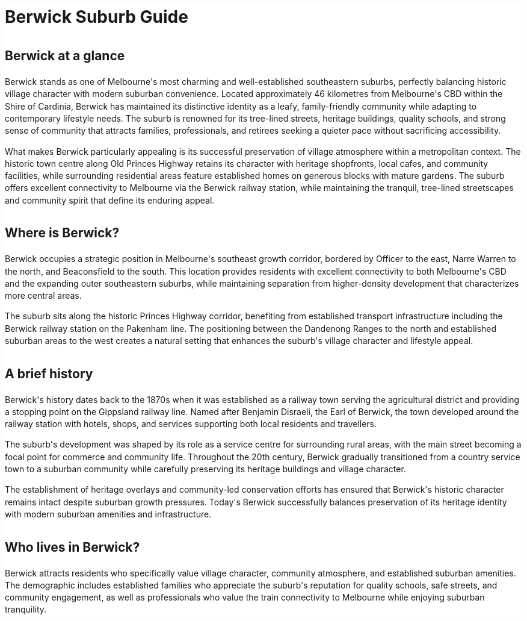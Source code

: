 # Berwick Suburb Guide

## Berwick at a glance
Berwick stands as one of Melbourne's most charming and well-established southeastern suburbs, perfectly balancing historic village character with modern suburban convenience. Located approximately 46 kilometres from Melbourne's CBD within the Shire of Cardinia, Berwick has maintained its distinctive identity as a leafy, family-friendly community while adapting to contemporary lifestyle needs. The suburb is renowned for its tree-lined streets, heritage buildings, quality schools, and strong sense of community that attracts families, professionals, and retirees seeking a quieter pace without sacrificing accessibility.

What makes Berwick particularly appealing is its successful preservation of village atmosphere within a metropolitan context. The historic town centre along Old Princes Highway retains its character with heritage shopfronts, local cafes, and community facilities, while surrounding residential areas feature established homes on generous blocks with mature gardens. The suburb offers excellent connectivity to Melbourne via the Berwick railway station, while maintaining the tranquil, tree-lined streetscapes and community spirit that define its enduring appeal.

## Where is Berwick?
Berwick occupies a strategic position in Melbourne's southeast growth corridor, bordered by Officer to the east, Narre Warren to the north, and Beaconsfield to the south. This location provides residents with excellent connectivity to both Melbourne's CBD and the expanding outer southeastern suburbs, while maintaining separation from higher-density development that characterizes more central areas.

The suburb sits along the historic Princes Highway corridor, benefiting from established transport infrastructure including the Berwick railway station on the Pakenham line. The positioning between the Dandenong Ranges to the north and established suburban areas to the west creates a natural setting that enhances the suburb's village character and lifestyle appeal.

## A brief history
Berwick's history dates back to the 1870s when it was established as a railway town serving the agricultural district and providing a stopping point on the Gippsland railway line. Named after Benjamin Disraeli, the Earl of Berwick, the town developed around the railway station with hotels, shops, and services supporting both local residents and travellers.

The suburb's development was shaped by its role as a service centre for surrounding rural areas, with the main street becoming a focal point for commerce and community life. Throughout the 20th century, Berwick gradually transitioned from a country service town to a suburban community while carefully preserving its heritage buildings and village character.

The establishment of heritage overlays and community-led conservation efforts has ensured that Berwick's historic character remains intact despite suburban growth pressures. Today's Berwick successfully balances preservation of its heritage identity with modern suburban amenities and infrastructure.

## Who lives in Berwick?
Berwick attracts residents who specifically value village character, community atmosphere, and established suburban amenities. The demographic includes established families who appreciate the suburb's reputation for quality schools, safe streets, and community engagement, as well as professionals who value the train connectivity to Melbourne while enjoying suburban tranquility.
